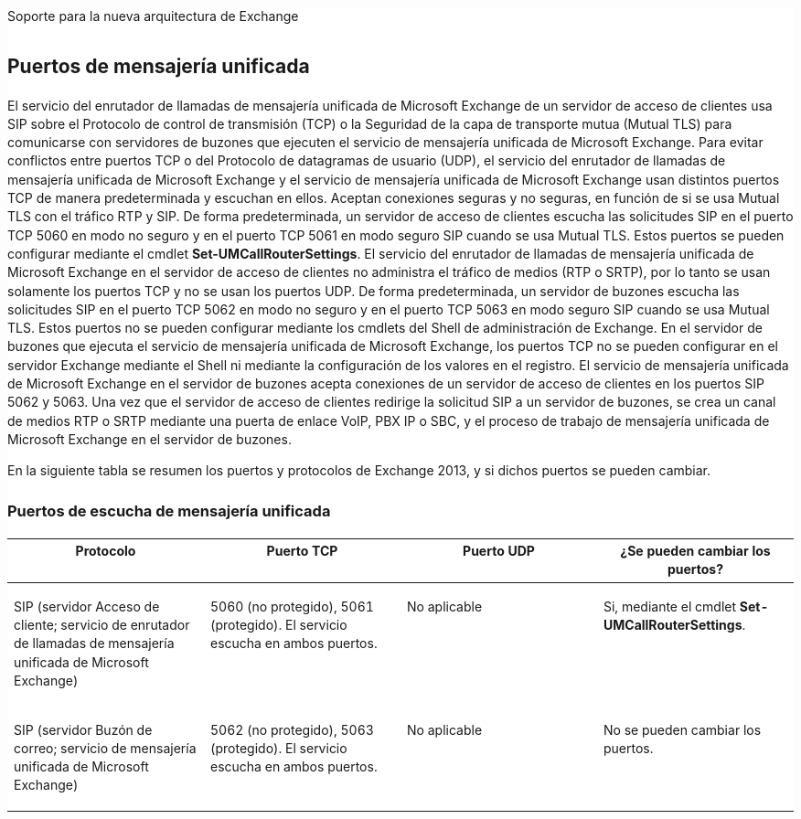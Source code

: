 Soporte para la nueva arquitectura de Exchange

## Puertos de mensajería unificada

El servicio del enrutador de llamadas de mensajería unificada de Microsoft Exchange de un servidor de acceso de clientes usa SIP sobre el Protocolo de control de transmisión (TCP) o la Seguridad de la capa de transporte mutua (Mutual TLS) para comunicarse con servidores de buzones que ejecuten el servicio de mensajería unificada de Microsoft Exchange. Para evitar conflictos entre puertos TCP o del Protocolo de datagramas de usuario (UDP), el servicio del enrutador de llamadas de mensajería unificada de Microsoft Exchange y el servicio de mensajería unificada de Microsoft Exchange usan distintos puertos TCP de manera predeterminada y escuchan en ellos. Aceptan conexiones seguras y no seguras, en función de si se usa Mutual TLS con el tráfico RTP y SIP. De forma predeterminada, un servidor de acceso de clientes escucha las solicitudes SIP en el puerto TCP 5060 en modo no seguro y en el puerto TCP 5061 en modo seguro SIP cuando se usa Mutual TLS. Estos puertos se pueden configurar mediante el cmdlet **Set-UMCallRouterSettings**. El servicio del enrutador de llamadas de mensajería unificada de Microsoft Exchange en el servidor de acceso de clientes no administra el tráfico de medios (RTP o SRTP), por lo tanto se usan solamente los puertos TCP y no se usan los puertos UDP. De forma predeterminada, un servidor de buzones escucha las solicitudes SIP en el puerto TCP 5062 en modo no seguro y en el puerto TCP 5063 en modo seguro SIP cuando se usa Mutual TLS. Estos puertos no se pueden configurar mediante los cmdlets del Shell de administración de Exchange. En el servidor de buzones que ejecuta el servicio de mensajería unificada de Microsoft Exchange, los puertos TCP no se pueden configurar en el servidor Exchange mediante el Shell ni mediante la configuración de los valores en el registro. El servicio de mensajería unificada de Microsoft Exchange en el servidor de buzones acepta conexiones de un servidor de acceso de clientes en los puertos SIP 5062 y 5063. Una vez que el servidor de acceso de clientes redirige la solicitud SIP a un servidor de buzones, se crea un canal de medios RTP o SRTP mediante una puerta de enlace VoIP, PBX IP o SBC, y el proceso de trabajo de mensajería unificada de Microsoft Exchange en el servidor de buzones.

En la siguiente tabla se resumen los puertos y protocolos de Exchange 2013, y si dichos puertos se pueden cambiar.

### Puertos de escucha de mensajería unificada

<table>
<colgroup>
<col style="width: 25%" />
<col style="width: 25%" />
<col style="width: 25%" />
<col style="width: 25%" />
</colgroup>
<thead>
<tr class="header">
<th>Protocolo</th>
<th>Puerto TCP</th>
<th>Puerto UDP</th>
<th>¿Se pueden cambiar los puertos?</th>
</tr>
</thead>
<tbody>
<tr class="odd">
<td><p>SIP (servidor Acceso de cliente; servicio de enrutador de llamadas de mensajería unificada de Microsoft Exchange)</p></td>
<td><p>5060 (no protegido), 5061 (protegido). El servicio escucha en ambos puertos.</p></td>
<td><p>No aplicable</p></td>
<td><p>Si, mediante el cmdlet <strong>Set-UMCallRouterSettings</strong>.</p></td>
</tr>
<tr class="even">
<td><p>SIP (servidor Buzón de correo; servicio de mensajería unificada de Microsoft Exchange)</p></td>
<td><p>5062 (no protegido), 5063 (protegido). El servicio escucha en ambos puertos.</p></td>
<td><p>No aplicable</p></td>
<td><p>No se pueden cambiar los puertos.</p></td>
</tr>
<tr class="odd">
